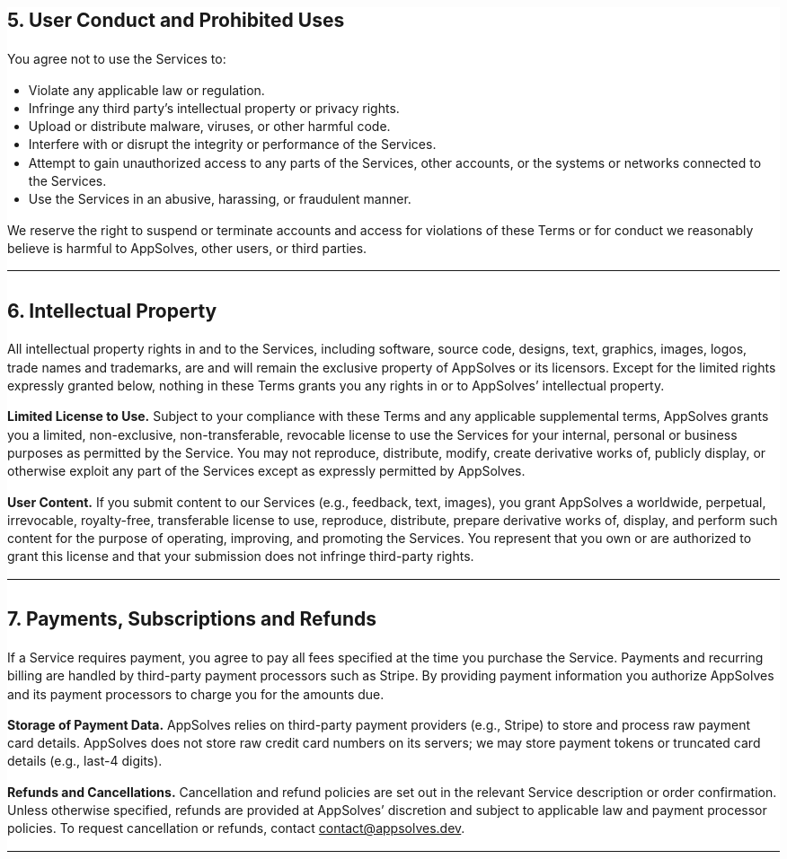 
## 5. User Conduct and Prohibited Uses

You agree not to use the Services to:

* Violate any applicable law or regulation.
* Infringe any third party’s intellectual property or privacy rights.
* Upload or distribute malware, viruses, or other harmful code.
* Interfere with or disrupt the integrity or performance of the Services.
* Attempt to gain unauthorized access to any parts of the Services, other accounts, or the systems or networks connected to the Services.
* Use the Services in an abusive, harassing, or fraudulent manner.

We reserve the right to suspend or terminate accounts and access for violations of these Terms or for conduct we reasonably believe is harmful to AppSolves, other users, or third parties.

---

## 6. Intellectual Property

All intellectual property rights in and to the Services, including software, source code, designs, text, graphics, images, logos, trade names and trademarks, are and will remain the exclusive property of AppSolves or its licensors. Except for the limited rights expressly granted below, nothing in these Terms grants you any rights in or to AppSolves’ intellectual property.

**Limited License to Use.** Subject to your compliance with these Terms and any applicable supplemental terms, AppSolves grants you a limited, non-exclusive, non-transferable, revocable license to use the Services for your internal, personal or business purposes as permitted by the Service. You may not reproduce, distribute, modify, create derivative works of, publicly display, or otherwise exploit any part of the Services except as expressly permitted by AppSolves.

**User Content.** If you submit content to our Services (e.g., feedback, text, images), you grant AppSolves a worldwide, perpetual, irrevocable, royalty-free, transferable license to use, reproduce, distribute, prepare derivative works of, display, and perform such content for the purpose of operating, improving, and promoting the Services. You represent that you own or are authorized to grant this license and that your submission does not infringe third-party rights.

---

## 7. Payments, Subscriptions and Refunds

If a Service requires payment, you agree to pay all fees specified at the time you purchase the Service. Payments and recurring billing are handled by third-party payment processors such as Stripe. By providing payment information you authorize AppSolves and its payment processors to charge you for the amounts due.

**Storage of Payment Data.** AppSolves relies on third-party payment providers (e.g., Stripe) to store and process raw payment card details. AppSolves does not store raw credit card numbers on its servers; we may store payment tokens or truncated card details (e.g., last-4 digits).

**Refunds and Cancellations.** Cancellation and refund policies are set out in the relevant Service description or order confirmation. Unless otherwise specified, refunds are provided at AppSolves’ discretion and subject to applicable law and payment processor policies. To request cancellation or refunds, contact [contact@appsolves.dev](mailto:contact@appsolves.dev).

---